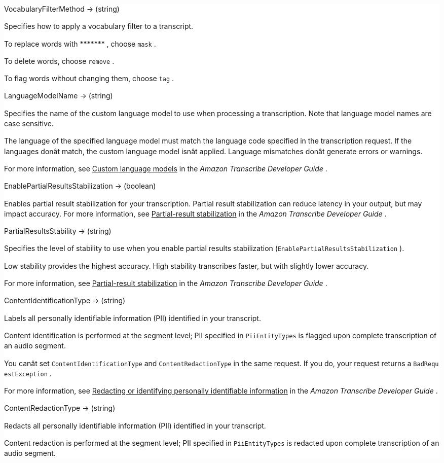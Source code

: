 VocabularyFilterMethod -> (string)

Specifies how to apply a vocabulary filter to a transcript.

To replace words with ******* , choose `mask` .

To delete words, choose `remove` .

To flag words without changing them, choose `tag` .

LanguageModelName -> (string)

Specifies the name of the custom language model to use when processing a transcription. Note that language model names are case sensitive.

The language of the specified language model must match the language code specified in the transcription request. If the languages donât match, the custom language model isnât applied. Language mismatches donât generate errors or warnings.

For more information, see [Custom language models](https://docs.aws.amazon.com/transcribe/latest/dg/custom-language-models.html) in the *Amazon Transcribe Developer Guide* .

EnablePartialResultsStabilization -> (boolean)

Enables partial result stabilization for your transcription. Partial result stabilization can reduce latency in your output, but may impact accuracy. For more information, see [Partial-result stabilization](https://docs.aws.amazon.com/transcribe/latest/dg/streaming.html#streaming-partial-result-stabilization) in the *Amazon Transcribe Developer Guide* .

PartialResultsStability -> (string)

Specifies the level of stability to use when you enable partial results stabilization (`EnablePartialResultsStabilization` ).

Low stability provides the highest accuracy. High stability transcribes faster, but with slightly lower accuracy.

For more information, see [Partial-result stabilization](https://docs.aws.amazon.com/transcribe/latest/dg/streaming.html#streaming-partial-result-stabilization) in the *Amazon Transcribe Developer Guide* .

ContentIdentificationType -> (string)

Labels all personally identifiable information (PII) identified in your transcript.

Content identification is performed at the segment level; PII specified in `PiiEntityTypes` is flagged upon complete transcription of an audio segment.

You canât set `ContentIdentificationType` and `ContentRedactionType` in the same request. If you do, your request returns a `BadRequestException` .

For more information, see [Redacting or identifying personally identifiable information](https://docs.aws.amazon.com/transcribe/latest/dg/pii-redaction.html) in the *Amazon Transcribe Developer Guide* .

ContentRedactionType -> (string)

Redacts all personally identifiable information (PII) identified in your transcript.

Content redaction is performed at the segment level; PII specified in `PiiEntityTypes` is redacted upon complete transcription of an audio segment.
